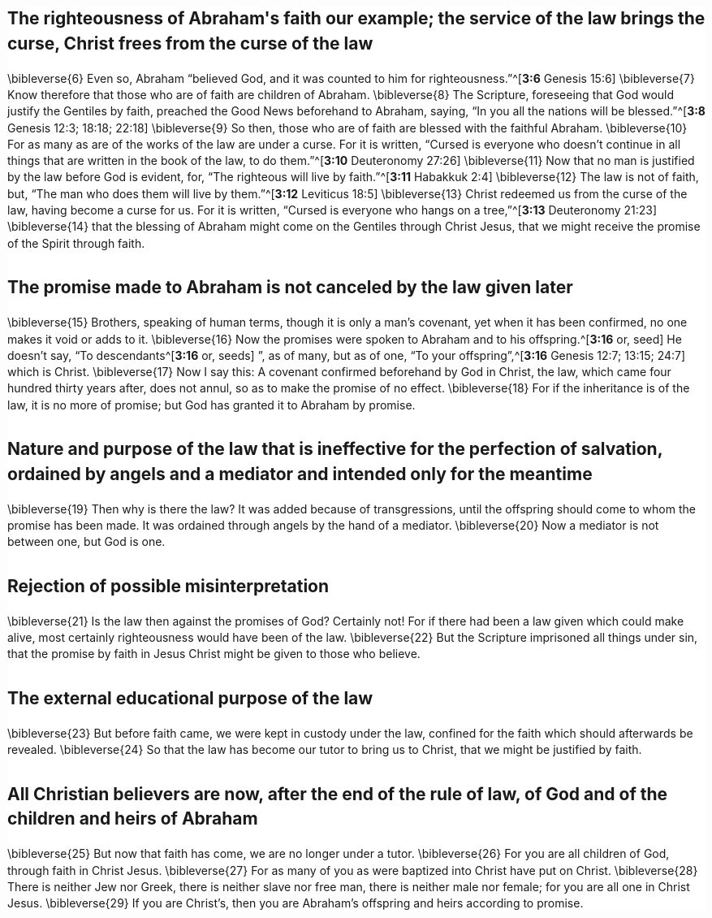 ## The righteousness of Abraham's faith our example; the service of the law brings the curse, Christ frees from the curse of the law
\bibleverse{6} Even so, Abraham “believed God, and it was counted to him for righteousness.”^[**3:6** Genesis 15:6] \bibleverse{7} Know therefore that those who are of faith are children of Abraham. \bibleverse{8} The Scripture, foreseeing that God would justify the Gentiles by faith, preached the Good News beforehand to Abraham, saying, “In you all the nations will be blessed.”^[**3:8** Genesis 12:3; 18:18; 22:18] \bibleverse{9} So then, those who are of faith are blessed with the faithful Abraham. \bibleverse{10} For as many as are of the works of the law are under a curse. For it is written, “Cursed is everyone who doesn’t continue in all things that are written in the book of the law, to do them.”^[**3:10** Deuteronomy 27:26] \bibleverse{11} Now that no man is justified by the law before God is evident, for, “The righteous will live by faith.”^[**3:11** Habakkuk 2:4] \bibleverse{12} The law is not of faith, but, “The man who does them will live by them.”^[**3:12** Leviticus 18:5] \bibleverse{13} Christ redeemed us from the curse of the law, having become a curse for us. For it is written, “Cursed is everyone who hangs on a tree,”^[**3:13** Deuteronomy 21:23] \bibleverse{14} that the blessing of Abraham might come on the Gentiles through Christ Jesus, that we might receive the promise of the Spirit through faith.

## The promise made to Abraham is not canceled by the law given later
\bibleverse{15} Brothers, speaking of human terms, though it is only a man’s covenant, yet when it has been confirmed, no one makes it void or adds to it. \bibleverse{16} Now the promises were spoken to Abraham and to his offspring.^[**3:16** or, seed] He doesn’t say, “To descendants^[**3:16** or, seeds] ”, as of many, but as of one, “To your offspring”,^[**3:16** Genesis 12:7; 13:15; 24:7] which is Christ. \bibleverse{17} Now I say this: A covenant confirmed beforehand by God in Christ, the law, which came four hundred thirty years after, does not annul, so as to make the promise of no effect. \bibleverse{18} For if the inheritance is of the law, it is no more of promise; but God has granted it to Abraham by promise.

## Nature and purpose of the law that is ineffective for the perfection of salvation, ordained by angels and a mediator and intended only for the meantime
\bibleverse{19} Then why is there the law? It was added because of transgressions, until the offspring should come to whom the promise has been made. It was ordained through angels by the hand of a mediator. \bibleverse{20} Now a mediator is not between one, but God is one.

## Rejection of possible misinterpretation
\bibleverse{21} Is the law then against the promises of God? Certainly not! For if there had been a law given which could make alive, most certainly righteousness would have been of the law. \bibleverse{22} But the Scripture imprisoned all things under sin, that the promise by faith in Jesus Christ might be given to those who believe.

## The external educational purpose of the law
\bibleverse{23} But before faith came, we were kept in custody under the law, confined for the faith which should afterwards be revealed. \bibleverse{24} So that the law has become our tutor to bring us to Christ, that we might be justified by faith.

## All Christian believers are now, after the end of the rule of law, of God and of the children and heirs of Abraham
\bibleverse{25} But now that faith has come, we are no longer under a tutor. \bibleverse{26} For you are all children of God, through faith in Christ Jesus. \bibleverse{27} For as many of you as were baptized into Christ have put on Christ. \bibleverse{28} There is neither Jew nor Greek, there is neither slave nor free man, there is neither male nor female; for you are all one in Christ Jesus. \bibleverse{29} If you are Christ’s, then you are Abraham’s offspring and heirs according to promise. 
